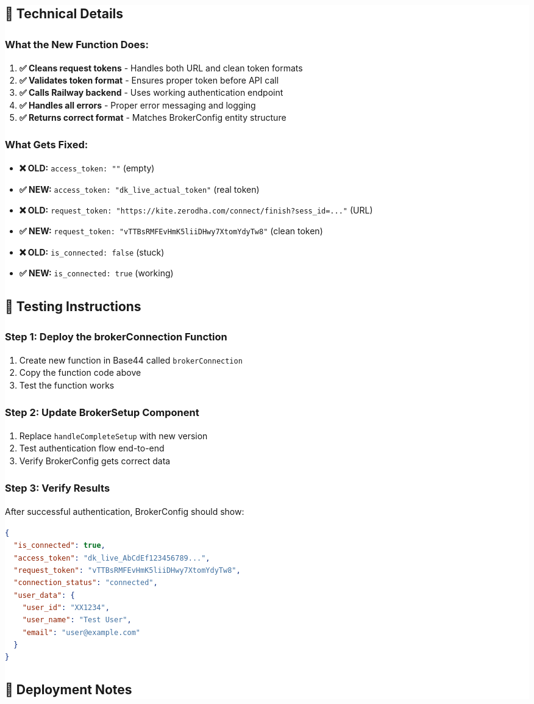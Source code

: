 ## 🔧 **Technical Details**

### **What the New Function Does:**
1. **✅ Cleans request tokens** - Handles both URL and clean token formats
2. **✅ Validates token format** - Ensures proper token before API call
3. **✅ Calls Railway backend** - Uses working authentication endpoint
4. **✅ Handles all errors** - Proper error messaging and logging
5. **✅ Returns correct format** - Matches BrokerConfig entity structure

### **What Gets Fixed:**
- **❌ OLD:** `access_token: ""` (empty)
- **✅ NEW:** `access_token: "dk_live_actual_token"` (real token)

- **❌ OLD:** `request_token: "https://kite.zerodha.com/connect/finish?sess_id=..."` (URL)
- **✅ NEW:** `request_token: "vTTBsRMFEvHmK5liiDHwy7XtomYdyTw8"` (clean token)

- **❌ OLD:** `is_connected: false` (stuck)
- **✅ NEW:** `is_connected: true` (working)

## 🧪 **Testing Instructions**

### **Step 1: Deploy the brokerConnection Function**
1. Create new function in Base44 called `brokerConnection`
2. Copy the function code above
3. Test the function works

### **Step 2: Update BrokerSetup Component**
1. Replace `handleCompleteSetup` with new version
2. Test authentication flow end-to-end
3. Verify BrokerConfig gets correct data

### **Step 3: Verify Results**
After successful authentication, BrokerConfig should show:
```json
{
  "is_connected": true,
  "access_token": "dk_live_AbCdEf123456789...",
  "request_token": "vTTBsRMFEvHmK5liiDHwy7XtomYdyTw8", 
  "connection_status": "connected",
  "user_data": {
    "user_id": "XX1234",
    "user_name": "Test User",
    "email": "user@example.com"
  }
}
```

## 🚀 **Deployment Notes**
